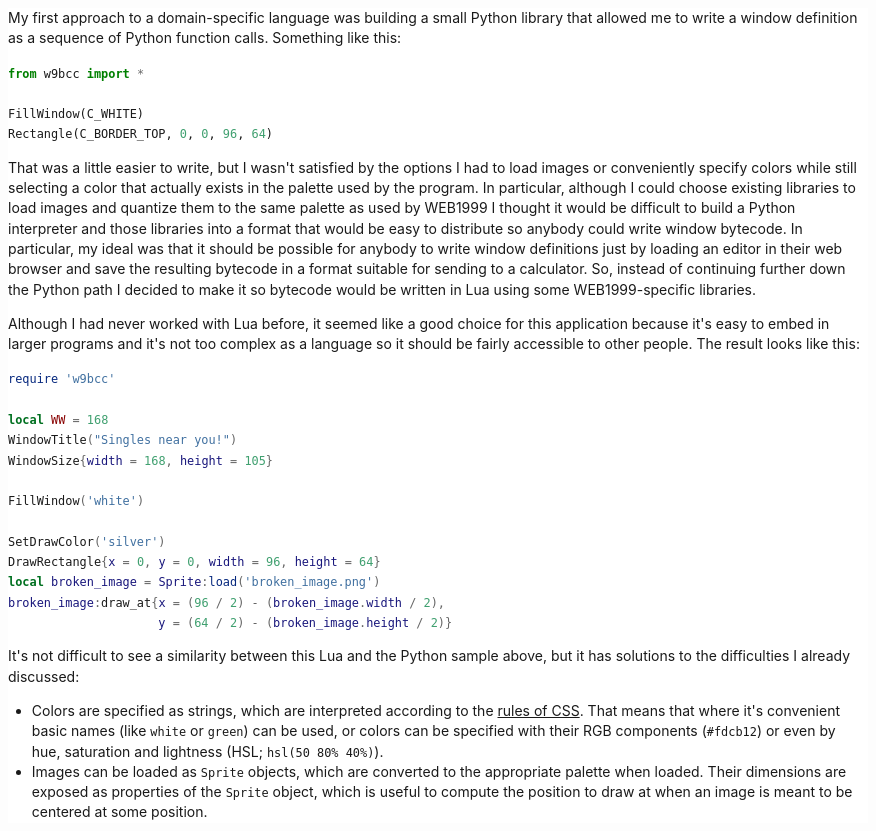 My first approach to a domain-specific language was building a small Python
library that allowed me to write a window definition as a sequence of
Python function calls. Something like this:

```python
from w9bcc import *

FillWindow(C_WHITE)
Rectangle(C_BORDER_TOP, 0, 0, 96, 64)
```

That was a little easier to write, but I wasn't satisfied by the options I had
to load images or conveniently specify colors while still selecting a color
that actually exists in the palette used by the program. In particular,
although I could choose existing libraries to load images and quantize them to
the same palette as used by WEB1999 I thought it would be difficult to build a
Python interpreter and those libraries into a format that would be easy to
distribute so anybody could write window bytecode. In particular, my ideal was
that it should be possible for anybody to write window definitions just by
loading an editor in their web browser and save the resulting bytecode in a
format suitable for sending to a calculator. So, instead of continuing further
down the Python path I decided to make it so bytecode would be written in Lua
using some WEB1999-specific libraries.

Although I had never worked with Lua before, it seemed like a good choice for
this application because it's easy to embed in larger programs and it's not
too complex as a language so it should be fairly accessible to other people.
The result looks like this:

```lua
require 'w9bcc'

local WW = 168
WindowTitle("Singles near you!")
WindowSize{width = 168, height = 105}

FillWindow('white')

SetDrawColor('silver')
DrawRectangle{x = 0, y = 0, width = 96, height = 64}
local broken_image = Sprite:load('broken_image.png')
broken_image:draw_at{x = (96 / 2) - (broken_image.width / 2),
                     y = (64 / 2) - (broken_image.height / 2)}
```

It's not difficult to see a similarity between this Lua and the Python sample
above, but it has solutions to the difficulties I already discussed:

 * Colors are specified as strings, which are interpreted according to the [rules
   of CSS](https://developer.mozilla.org/en-US/docs/Web/CSS/color_value). That
   means that where it's convenient basic names (like `white` or `green`)
   can be used, or colors can be specified with their RGB components (`#fdcb12`)
   or even by hue, saturation and lightness (HSL; `hsl(50 80% 40%)`).
 * Images can be loaded as `Sprite` objects, which are converted to the appropriate
   palette when loaded. Their dimensions are exposed as properties of the `Sprite`
   object, which is useful to compute the position to draw at when an image is
   meant to be centered at some position.

